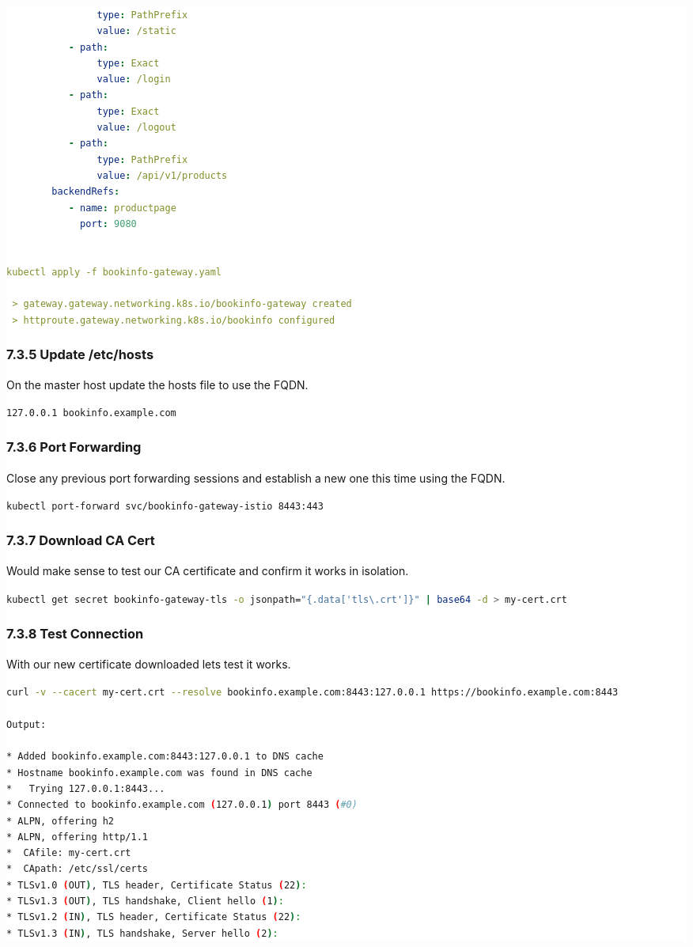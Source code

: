 ```yaml
                type: PathPrefix
                value: /static
           - path:
                type: Exact
                value: /login
           - path:
                type: Exact
                value: /logout
           - path:
                type: PathPrefix
                value: /api/v1/products
        backendRefs:
           - name: productpage
             port: 9080


kubectl apply -f bookinfo-gateway.yaml

 > gateway.gateway.networking.k8s.io/bookinfo-gateway created
 > httproute.gateway.networking.k8s.io/bookinfo configured

```

### 7.3.5 Update /etc/hosts

On the master host update the hosts file to use the FQDN.

`127.0.0.1 bookinfo.example.com`

### 7.3.6 Port Forwarding

Close any previous port forwarding sessions and establish a new one this time using the FQDN.

```bash
kubectl port-forward svc/bookinfo-gateway-istio 8443:443
```

### 7.3.7 Download CA Cert

Would make sense to test our CA certificate and confirm it works in isolation.

```bash
kubectl get secret bookinfo-gateway-tls -o jsonpath="{.data['tls\.crt']}" | base64 -d > my-cert.crt
```

### 7.3.8 Test Connection

With our new certificate downloaded lets test it works.
```bash
curl -v --cacert my-cert.crt --resolve bookinfo.example.com:8443:127.0.0.1 https://bookinfo.example.com:8443

Output:

* Added bookinfo.example.com:8443:127.0.0.1 to DNS cache
* Hostname bookinfo.example.com was found in DNS cache
*   Trying 127.0.0.1:8443...
* Connected to bookinfo.example.com (127.0.0.1) port 8443 (#0)
* ALPN, offering h2
* ALPN, offering http/1.1
*  CAfile: my-cert.crt
*  CApath: /etc/ssl/certs
* TLSv1.0 (OUT), TLS header, Certificate Status (22):
* TLSv1.3 (OUT), TLS handshake, Client hello (1):
* TLSv1.2 (IN), TLS header, Certificate Status (22):
* TLSv1.3 (IN), TLS handshake, Server hello (2):
```